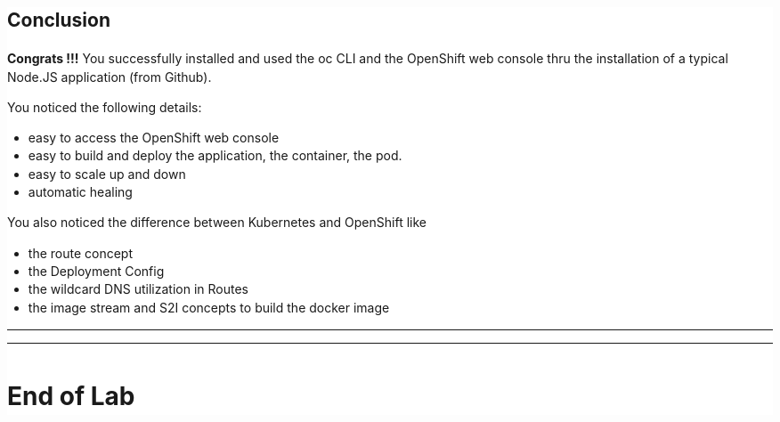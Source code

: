 

## Conclusion

**Congrats !!!**  You successfully installed and used the oc CLI and the OpenShift web console thru the installation of a typical Node.JS application (from Github). 

You noticed the following details:

- easy to access the OpenShift web console
- easy to build and deploy the application, the container, the pod.
- easy to scale up and down 
- automatic healing

You also noticed the difference between Kubernetes and OpenShift like 

- the route concept
- the Deployment Config
- the wildcard DNS utilization in Routes
- the image stream and S2I concepts to build the docker image



----

----



# End of Lab



